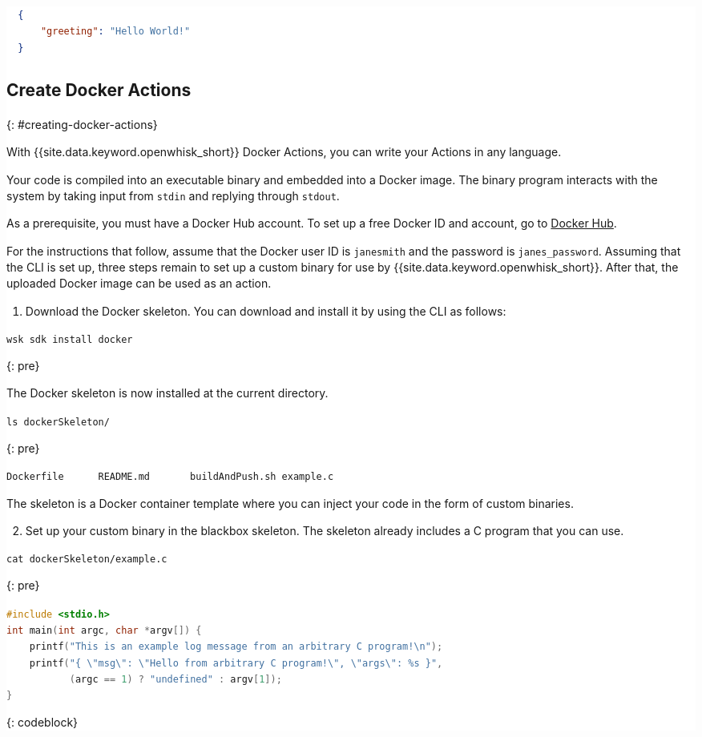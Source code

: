 ```json
  {
      "greeting": "Hello World!"
  }
```

## Create Docker Actions
{: #creating-docker-actions}

With {{site.data.keyword.openwhisk_short}} Docker Actions, you can write your Actions in any language.

Your code is compiled into an executable binary and embedded into a Docker image. The binary program interacts with the system by taking input from `stdin` and replying through `stdout`.

As a prerequisite, you must have a Docker Hub account.  To set up a free Docker ID and account, go to [Docker Hub](https://hub.docker.com).

For the instructions that follow, assume that the Docker user ID is `janesmith` and the password is `janes_password`.  Assuming that the CLI is set up, three steps remain to set up a custom binary for use by {{site.data.keyword.openwhisk_short}}. After that, the uploaded Docker image can be used as an action.

1. Download the Docker skeleton. You can download and install it by using the CLI as follows:

  ```
  wsk sdk install docker
  ```
  {: pre}

  The Docker skeleton is now installed at the current directory.
  
  ```
  ls dockerSkeleton/
  ```
  {: pre}

  ```
  Dockerfile      README.md       buildAndPush.sh example.c
  ```

  The skeleton is a Docker container template where you can inject your code in the form of custom binaries.

2. Set up your custom binary in the blackbox skeleton. The skeleton already includes a C program that you can use.

  ```
  cat dockerSkeleton/example.c
  ```
  {: pre}

  ```c
  #include <stdio.h>
  int main(int argc, char *argv[]) {
      printf("This is an example log message from an arbitrary C program!\n");
      printf("{ \"msg\": \"Hello from arbitrary C program!\", \"args\": %s }",
             (argc == 1) ? "undefined" : argv[1]);
  }
  ```
  {: codeblock}
